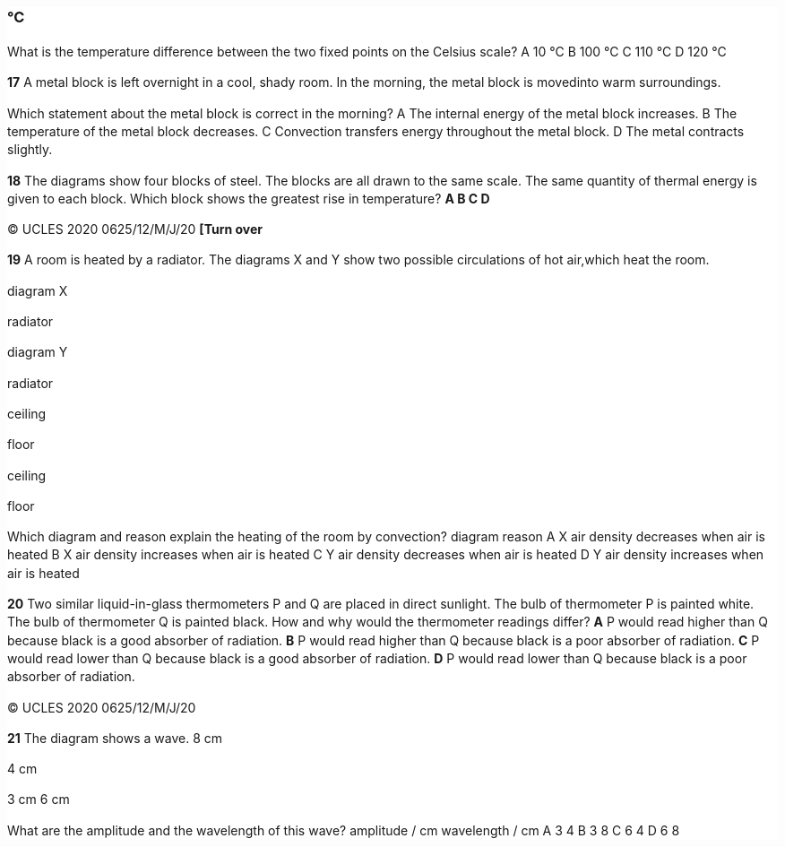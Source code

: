 ### °C 

 What is the temperature difference between the two fixed points on the Celsius scale? A 10 °C B 100 °C C 110 °C D 120 °C 

**17** A metal block is left overnight in a cool, shady room. In the morning, the metal block is movedinto warm surroundings. 

 Which statement about the metal block is correct in the morning? A The internal energy of the metal block increases. B The temperature of the metal block decreases. C Convection transfers energy throughout the metal block. D The metal contracts slightly. 

**18** The diagrams show four blocks of steel. The blocks are all drawn to the same scale. The same quantity of thermal energy is given to each block. Which block shows the greatest rise in temperature? **A B C D** 


© UCLES 2020 0625/12/M/J/20 **[Turn over** 

**19** A room is heated by a radiator. The diagrams X and Y show two possible circulations of hot air,which heat the room. 

 diagram X 

 radiator 

 diagram Y 

 radiator 

 ceiling 

 floor 

 ceiling 

 floor 

 Which diagram and reason explain the heating of the room by convection? diagram reason A X air density decreases when air is heated B X air density increases when air is heated C Y air density decreases when air is heated D Y air density increases when air is heated 

**20** Two similar liquid-in-glass thermometers P and Q are placed in direct sunlight. The bulb of thermometer P is painted white. The bulb of thermometer Q is painted black. How and why would the thermometer readings differ? **A** P would read higher than Q because black is a good absorber of radiation. **B** P would read higher than Q because black is a poor absorber of radiation. **C** P would read lower than Q because black is a good absorber of radiation. **D** P would read lower than Q because black is a poor absorber of radiation. 


© UCLES 2020 0625/12/M/J/20 

**21** The diagram shows a wave. 8 cm 

 4 cm 

 3 cm 6 cm 

 What are the amplitude and the wavelength of this wave? amplitude / cm wavelength / cm A 3 4 B 3 8 C 6 4 D 6 8 
